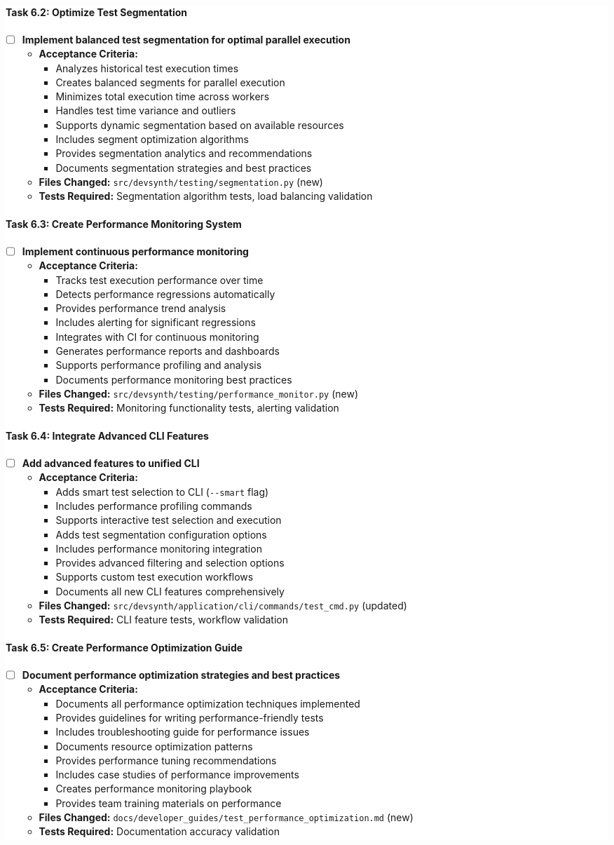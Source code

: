 #### Task 6.2: Optimize Test Segmentation
- [ ] **Implement balanced test segmentation for optimal parallel execution**
  - **Acceptance Criteria:**
    - Analyzes historical test execution times
    - Creates balanced segments for parallel execution
    - Minimizes total execution time across workers
    - Handles test time variance and outliers
    - Supports dynamic segmentation based on available resources
    - Includes segment optimization algorithms
    - Provides segmentation analytics and recommendations
    - Documents segmentation strategies and best practices
  - **Files Changed:** `src/devsynth/testing/segmentation.py` (new)
  - **Tests Required:** Segmentation algorithm tests, load balancing validation

#### Task 6.3: Create Performance Monitoring System
- [ ] **Implement continuous performance monitoring**
  - **Acceptance Criteria:**
    - Tracks test execution performance over time
    - Detects performance regressions automatically
    - Provides performance trend analysis
    - Includes alerting for significant regressions
    - Integrates with CI for continuous monitoring
    - Generates performance reports and dashboards
    - Supports performance profiling and analysis
    - Documents performance monitoring best practices
  - **Files Changed:** `src/devsynth/testing/performance_monitor.py` (new)
  - **Tests Required:** Monitoring functionality tests, alerting validation

#### Task 6.4: Integrate Advanced CLI Features
- [ ] **Add advanced features to unified CLI**
  - **Acceptance Criteria:**
    - Adds smart test selection to CLI (`--smart` flag)
    - Includes performance profiling commands
    - Supports interactive test selection and execution
    - Adds test segmentation configuration options
    - Includes performance monitoring integration
    - Provides advanced filtering and selection options
    - Supports custom test execution workflows
    - Documents all new CLI features comprehensively
  - **Files Changed:** `src/devsynth/application/cli/commands/test_cmd.py` (updated)
  - **Tests Required:** CLI feature tests, workflow validation

#### Task 6.5: Create Performance Optimization Guide
- [ ] **Document performance optimization strategies and best practices**
  - **Acceptance Criteria:**
    - Documents all performance optimization techniques implemented
    - Provides guidelines for writing performance-friendly tests
    - Includes troubleshooting guide for performance issues
    - Documents resource optimization patterns
    - Provides performance tuning recommendations
    - Includes case studies of performance improvements
    - Creates performance monitoring playbook
    - Provides team training materials on performance
  - **Files Changed:** `docs/developer_guides/test_performance_optimization.md` (new)
  - **Tests Required:** Documentation accuracy validation

